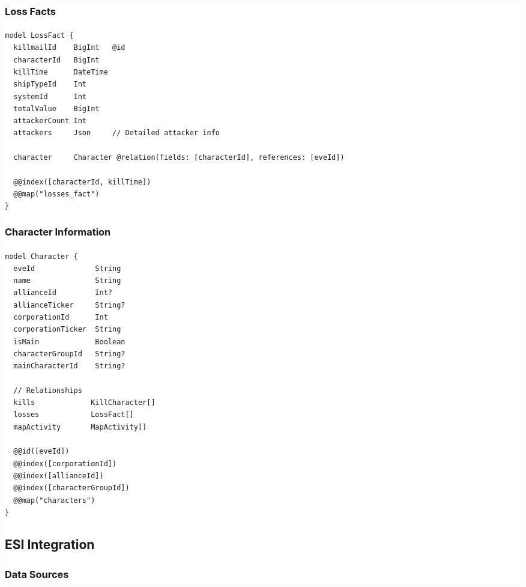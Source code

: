 ### Loss Facts

```prisma
model LossFact {
  killmailId    BigInt   @id
  characterId   BigInt
  killTime      DateTime
  shipTypeId    Int
  systemId      Int
  totalValue    BigInt
  attackerCount Int
  attackers     Json     // Detailed attacker info

  character     Character @relation(fields: [characterId], references: [eveId])

  @@index([characterId, killTime])
  @@map("losses_fact")
}
```

### Character Information

```prisma
model Character {
  eveId              String
  name               String
  allianceId         Int?
  allianceTicker     String?
  corporationId      Int
  corporationTicker  String
  isMain             Boolean
  characterGroupId   String?
  mainCharacterId    String?

  // Relationships
  kills             KillCharacter[]
  losses            LossFact[]
  mapActivity       MapActivity[]

  @@id([eveId])
  @@index([corporationId])
  @@index([allianceId])
  @@index([characterGroupId])
  @@map("characters")
}
```

## ESI Integration

### Data Sources
